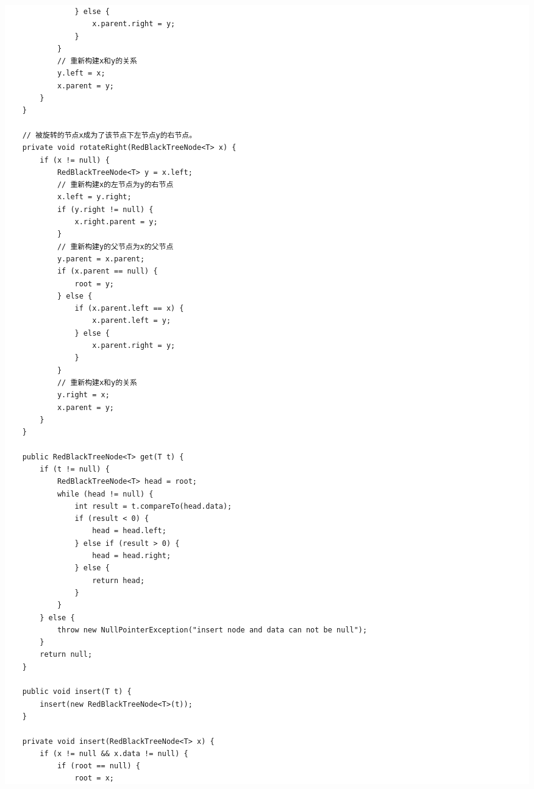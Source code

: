 ```
                } else {
                    x.parent.right = y;
                }
            }
            // 重新构建x和y的关系
            y.left = x;
            x.parent = y;
        }
    }

    // 被旋转的节点x成为了该节点下左节点y的右节点。
    private void rotateRight(RedBlackTreeNode<T> x) {
        if (x != null) {
            RedBlackTreeNode<T> y = x.left;
            // 重新构建x的左节点为y的右节点
            x.left = y.right;
            if (y.right != null) {
                x.right.parent = y;
            }
            // 重新构建y的父节点为x的父节点
            y.parent = x.parent;
            if (x.parent == null) {
                root = y;
            } else {
                if (x.parent.left == x) {
                    x.parent.left = y;
                } else {
                    x.parent.right = y;
                }
            }
            // 重新构建x和y的关系
            y.right = x;
            x.parent = y;
        }
    }

    public RedBlackTreeNode<T> get(T t) {
        if (t != null) {
            RedBlackTreeNode<T> head = root;
            while (head != null) {
                int result = t.compareTo(head.data);
                if (result < 0) {
                    head = head.left;
                } else if (result > 0) {
                    head = head.right;
                } else {
                    return head;
                }
            }
        } else {
            throw new NullPointerException("insert node and data can not be null");
        }
        return null;
    }

    public void insert(T t) {
        insert(new RedBlackTreeNode<T>(t));
    }

    private void insert(RedBlackTreeNode<T> x) {
        if (x != null && x.data != null) {
            if (root == null) {
                root = x;
```